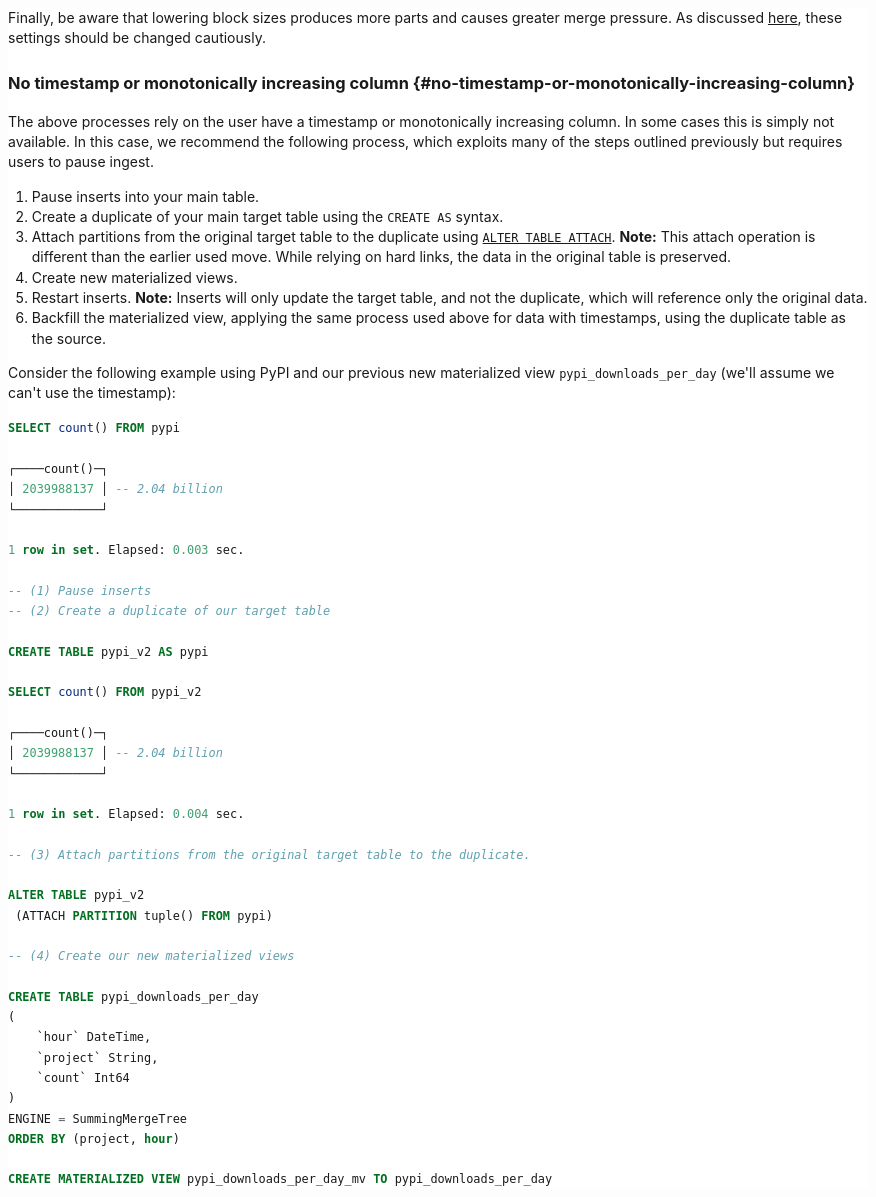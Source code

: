 Finally, be aware that lowering block sizes produces more parts and causes greater merge pressure. As discussed [here](/integrations/s3/performance#be-aware-of-merges), these settings should be changed cautiously.

### No timestamp or monotonically increasing column {#no-timestamp-or-monotonically-increasing-column}

The above processes rely on the user have a timestamp or monotonically increasing column. In some cases this is simply not available. In this case, we recommend the following process, which exploits many of the steps outlined previously but requires users to pause ingest.

1. Pause inserts into your main table.
2. Create a duplicate of your main target table using the `CREATE AS` syntax.
3. Attach partitions from the original target table to the duplicate using [`ALTER TABLE ATTACH`](/sql-reference/statements/alter/partition#attach-partitionpart). **Note:** This attach operation is different than the earlier used move. While relying on hard links, the data in the original table is preserved.
4. Create new materialized views.
5. Restart inserts. **Note:** Inserts will only update the target table, and not the duplicate, which will reference only the original data.
6. Backfill the materialized view, applying the same process used above for data with timestamps, using the duplicate table as the source.

Consider the following example using PyPI and our previous new materialized view `pypi_downloads_per_day` (we'll assume we can't use the timestamp):

```sql
SELECT count() FROM pypi

┌────count()─┐
│ 2039988137 │ -- 2.04 billion
└────────────┘

1 row in set. Elapsed: 0.003 sec.

-- (1) Pause inserts
-- (2) Create a duplicate of our target table

CREATE TABLE pypi_v2 AS pypi

SELECT count() FROM pypi_v2

┌────count()─┐
│ 2039988137 │ -- 2.04 billion
└────────────┘

1 row in set. Elapsed: 0.004 sec.

-- (3) Attach partitions from the original target table to the duplicate.

ALTER TABLE pypi_v2
 (ATTACH PARTITION tuple() FROM pypi)

-- (4) Create our new materialized views

CREATE TABLE pypi_downloads_per_day
(
    `hour` DateTime,
    `project` String,
    `count` Int64
)
ENGINE = SummingMergeTree
ORDER BY (project, hour)

CREATE MATERIALIZED VIEW pypi_downloads_per_day_mv TO pypi_downloads_per_day
```